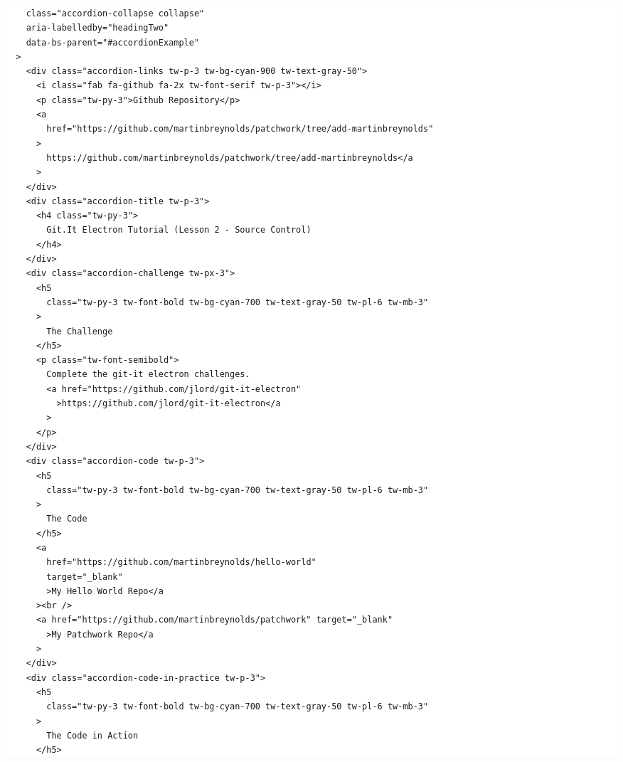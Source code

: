         class="accordion-collapse collapse"
        aria-labelledby="headingTwo"
        data-bs-parent="#accordionExample"
      >
        <div class="accordion-links tw-p-3 tw-bg-cyan-900 tw-text-gray-50">
          <i class="fab fa-github fa-2x tw-font-serif tw-p-3"></i>
          <p class="tw-py-3">Github Repository</p>
          <a
            href="https://github.com/martinbreynolds/patchwork/tree/add-martinbreynolds"
          >
            https://github.com/martinbreynolds/patchwork/tree/add-martinbreynolds</a
          >
        </div>
        <div class="accordion-title tw-p-3">
          <h4 class="tw-py-3">
            Git.It Electron Tutorial (Lesson 2 - Source Control)
          </h4>
        </div>
        <div class="accordion-challenge tw-px-3">
          <h5
            class="tw-py-3 tw-font-bold tw-bg-cyan-700 tw-text-gray-50 tw-pl-6 tw-mb-3"
          >
            The Challenge
          </h5>
          <p class="tw-font-semibold">
            Complete the git-it electron challenges.
            <a href="https://github.com/jlord/git-it-electron"
              >https://github.com/jlord/git-it-electron</a
            >
          </p>
        </div>
        <div class="accordion-code tw-p-3">
          <h5
            class="tw-py-3 tw-font-bold tw-bg-cyan-700 tw-text-gray-50 tw-pl-6 tw-mb-3"
          >
            The Code
          </h5>
          <a
            href="https://github.com/martinbreynolds/hello-world"
            target="_blank"
            >My Hello World Repo</a
          ><br />
          <a href="https://github.com/martinbreynolds/patchwork" target="_blank"
            >My Patchwork Repo</a
          >
        </div>
        <div class="accordion-code-in-practice tw-p-3">
          <h5
            class="tw-py-3 tw-font-bold tw-bg-cyan-700 tw-text-gray-50 tw-pl-6 tw-mb-3"
          >
            The Code in Action
          </h5>
